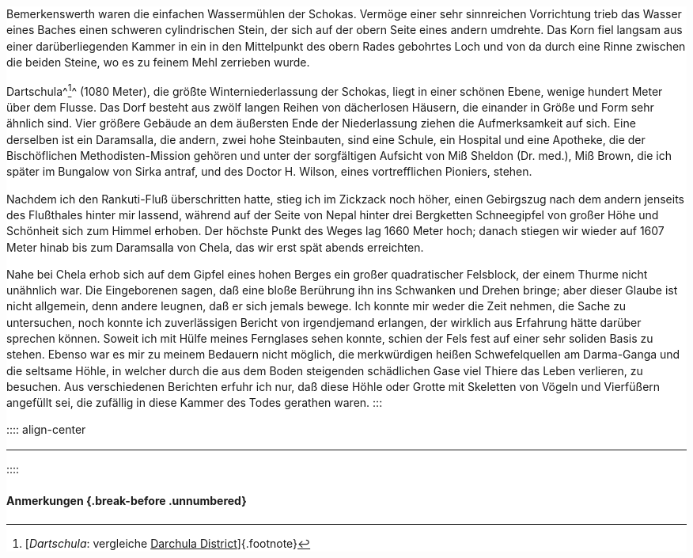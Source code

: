 Bemerkenswerth waren die einfachen Wassermühlen der Schokas. Vermöge einer sehr
sinnreichen Vorrichtung trieb das Wasser eines Baches einen schweren
cylindrischen Stein, der sich auf der obern Seite eines andern umdrehte. Das
Korn fiel langsam aus einer darüberliegenden Kammer in ein in den Mittelpunkt
des obern Rades gebohrtes Loch und von da durch eine Rinne zwischen die beiden
Steine, wo es zu feinem Mehl zerrieben wurde.

Dartschula^[^0302]^ (1080 Meter), die größte Winterniederlassung der Schokas, liegt in
einer schönen Ebene, wenige hundert Meter über dem Flusse. Das Dorf besteht aus
zwölf langen Reihen von dächerlosen Häusern, die einander in Größe und Form sehr
ähnlich sind. Vier größere Gebäude an dem äußersten Ende der Niederlassung
ziehen die Aufmerksamkeit auf sich. Eine derselben ist ein Daramsalla, die
andern, zwei hohe Steinbauten, sind eine Schule, ein Hospital und eine Apotheke,
die der Bischöflichen Methodisten-Mission gehören und unter der sorgfältigen
Aufsicht von Miß Sheldon (Dr. med.), Miß Brown, die ich später im Bungalow von
Sirka antraf, und des Doctor H. Wilson, eines vortrefflichen Pioniers, stehen.

Nachdem ich den Rankuti-Fluß überschritten hatte, stieg ich im Zickzack noch
höher, einen Gebirgszug nach dem andern jenseits des Flußthales hinter mir
lassend, während auf der Seite von Nepal hinter drei Bergketten Schneegipfel von
großer Höhe und Schönheit sich zum Himmel erhoben. Der höchste Punkt des Weges
lag 1660 Meter hoch; danach stiegen wir wieder auf 1607 Meter hinab bis zum
Daramsalla von Chela, das wir erst spät abends erreichten.

Nahe bei Chela erhob sich auf dem Gipfel eines hohen Berges ein großer
quadratischer Felsblock, der einem Thurme nicht unähnlich war. Die Eingeborenen
sagen, daß eine bloße Berührung ihn ins Schwanken und Drehen bringe; aber dieser
Glaube ist nicht allgemein, denn andere leugnen, daß er sich jemals bewege. Ich
konnte mir weder die Zeit nehmen, die Sache zu untersuchen, noch konnte ich
zuverlässigen Bericht von irgendjemand erlangen, der wirklich aus Erfahrung
hätte darüber sprechen können. Soweit ich mit Hülfe meines Fernglases sehen
konnte, schien der Fels fest auf einer sehr soliden Basis zu stehen. Ebenso war
es mir zu meinem Bedauern nicht möglich, die merkwürdigen heißen Schwefelquellen
am Darma-Ganga und die seltsame Höhle, in welcher durch die aus dem Boden
steigenden schädlichen Gase viel Thiere das Leben verlieren, zu besuchen. Aus
verschiedenen Berichten erfuhr ich nur, daß diese Höhle oder Grotte mit
Skeletten von Vögeln und Vierfüßern angefüllt sei, die zufällig in diese Kammer
des Todes gerathen waren.
:::

:::: align-center
****
::::

#### **Anmerkungen** {.break-before .unnumbered}

[^0300]: [*Mansarovar*: vergleiche [Manasarovar](https://de.wikipedia.org/wiki/Manasarovar)]{.footnote}

[^0301]: [*Gori*: vergleiche [Gori](https://de.wikipedia.org/wiki/Gori_(Mahakali))]{.footnote}

[^0302]: [*Dartschula*: vergleiche [Darchula District](https://en.wikipedia.org/wiki/Darchula_District)]{.footnote}

[^0303]: [*Botiyas*: vergleiche [Bhotiya](https://en.wikipedia.org/wiki/Bhotiya)]{.footnote}
